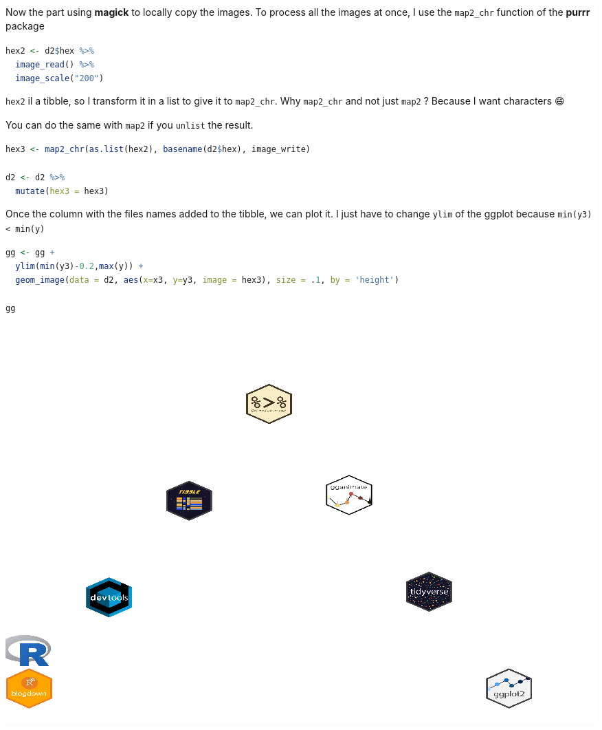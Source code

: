 Now the part using **magick** to locally copy the images. To process all the images at once, I use the `map2_chr` function of the **purrr** package


```r
hex2 <- d2$hex %>%
  image_read() %>%
  image_scale("200")
```

`hex2` il a tibble, so I transform it in a list to give it to `map2_chr`.
Why `map2_chr` and not just `map2` ? 
Because I want characters 😄

You can do the same with `map2` if you `unlist` the result. 


```r
hex3 <- map2_chr(as.list(hex2), basename(d2$hex), image_write)

d2 <- d2 %>%
  mutate(hex3 = hex3)
```

Once the column with the files names added to the tibble, we can plot it. 
I just have to change `ylim` of the ggplot because `min(y3) < min(y)`


```r
gg <- gg +
  ylim(min(y3)-0.2,max(y)) +
  geom_image(data = d2, aes(x=x3, y=y3, image = hex3), size = .1, by = 'height')

gg
```

![](index_files/figure-html/unnamed-chunk-11-1.gif)
